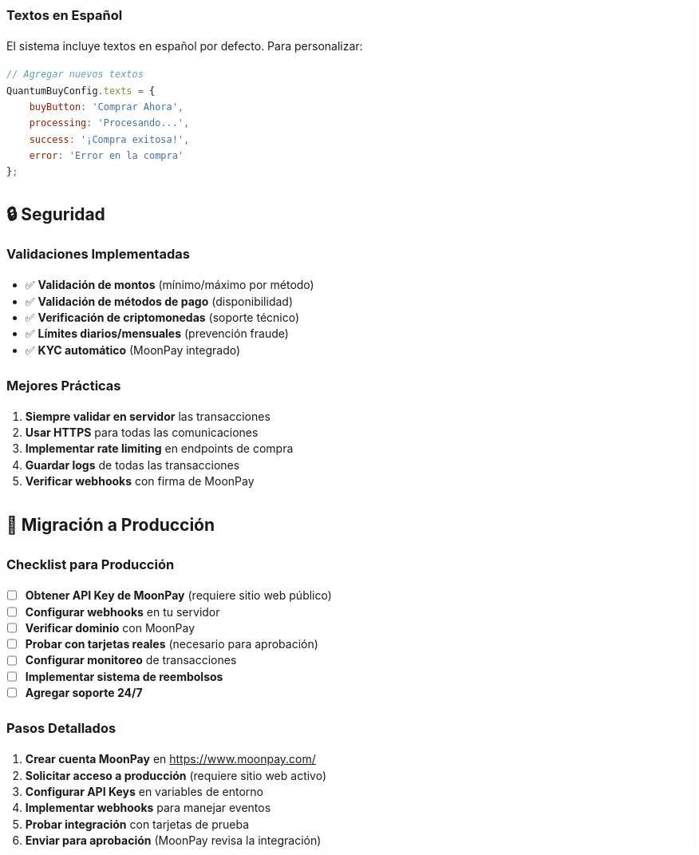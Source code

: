 ### Textos en Español

El sistema incluye textos en español por defecto. Para personalizar:

```javascript
// Agregar nuevos textos
QuantumBuyConfig.texts = {
    buyButton: 'Comprar Ahora',
    processing: 'Procesando...',
    success: '¡Compra exitosa!',
    error: 'Error en la compra'
};
```

## 🔒 Seguridad

### Validaciones Implementadas

- ✅ **Validación de montos** (mínimo/máximo por método)
- ✅ **Validación de métodos de pago** (disponibilidad)
- ✅ **Verificación de criptomonedas** (soporte técnico)
- ✅ **Límites diarios/mensuales** (prevención fraude)
- ✅ **KYC automático** (MoonPay integrado)

### Mejores Prácticas

1. **Siempre validar en servidor** las transacciones
2. **Usar HTTPS** para todas las comunicaciones
3. **Implementar rate limiting** en endpoints de compra
4. **Guardar logs** de todas las transacciones
5. **Verificar webhooks** con firma de MoonPay

## 🚀 Migración a Producción

### Checklist para Producción

- [ ] **Obtener API Key de MoonPay** (requiere sitio web público)
- [ ] **Configurar webhooks** en tu servidor
- [ ] **Verificar dominio** con MoonPay
- [ ] **Probar con tarjetas reales** (necesario para aprobación)
- [ ] **Configurar monitoreo** de transacciones
- [ ] **Implementar sistema de reembolsos**
- [ ] **Agregar soporte 24/7**

### Pasos Detallados

1. **Crear cuenta MoonPay** en https://www.moonpay.com/
2. **Solicitar acceso a producción** (requiere sitio web activo)
3. **Configurar API Keys** en variables de entorno
4. **Implementar webhooks** para manejar eventos
5. **Probar integración** con tarjetas de prueba
6. **Enviar para aprobación** (MoonPay revisa la integración)
